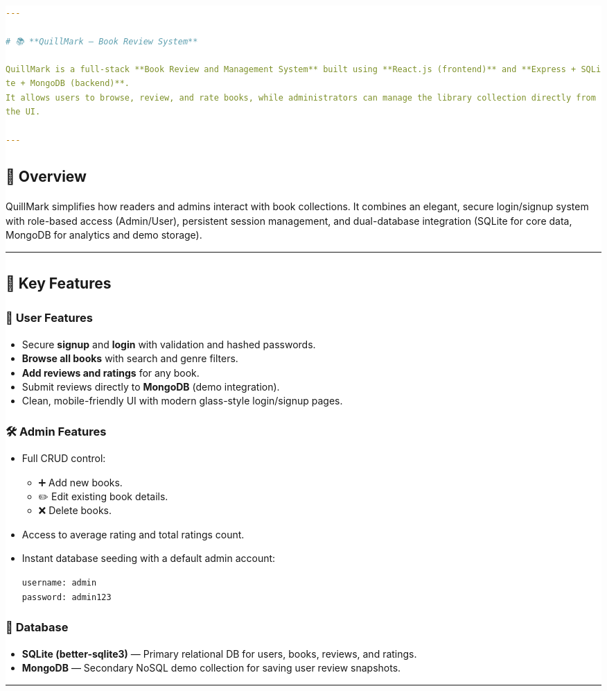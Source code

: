 ```yaml
---

# 📚 **QuillMark — Book Review System**

QuillMark is a full-stack **Book Review and Management System** built using **React.js (frontend)** and **Express + SQLite + MongoDB (backend)**.
It allows users to browse, review, and rate books, while administrators can manage the library collection directly from the UI.

---
```


## 🚀 **Overview**

QuillMark simplifies how readers and admins interact with book collections.
It combines an elegant, secure login/signup system with role-based access (Admin/User), persistent session management, and dual-database integration (SQLite for core data, MongoDB for analytics and demo storage).

---

## 🧩 **Key Features**

### 👤 **User Features**

* Secure **signup** and **login** with validation and hashed passwords.
* **Browse all books** with search and genre filters.
* **Add reviews and ratings** for any book.
* Submit reviews directly to **MongoDB** (demo integration).
* Clean, mobile-friendly UI with modern glass-style login/signup pages.

### 🛠️ **Admin Features**

* Full CRUD control:

  * ➕ Add new books.
  * ✏️ Edit existing book details.
  * ❌ Delete books.
* Access to average rating and total ratings count.
* Instant database seeding with a default admin account:

  ```
  username: admin
  password: admin123
  ```

### 💾 **Database**

* **SQLite (better-sqlite3)** — Primary relational DB for users, books, reviews, and ratings.
* **MongoDB** — Secondary NoSQL demo collection for saving user review snapshots.

---
